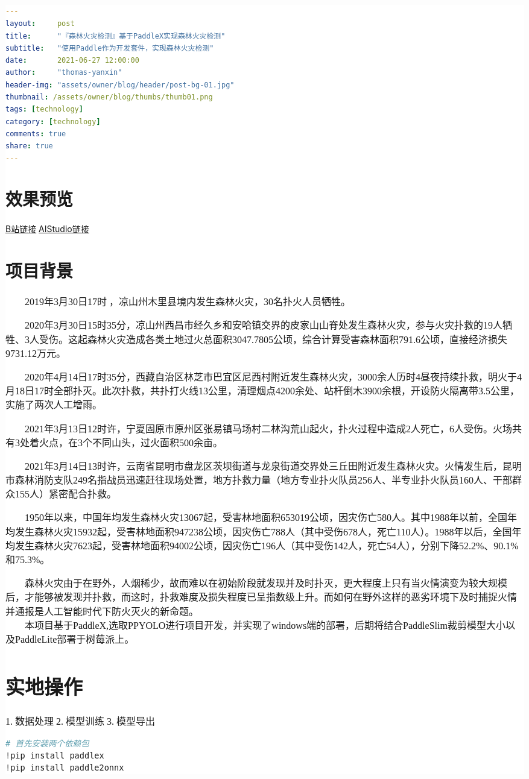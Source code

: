 ```yaml
---
layout:     post
title:      "『森林火灾检测』基于PaddleX实现森林火灾检测"
subtitle:   "使用Paddle作为开发套件，实现森林火灾检测"
date:       2021-06-27 12:00:00
author:     "thomas-yanxin"
header-img: "assets/owner/blog/header/post-bg-01.jpg"
thumbnail: /assets/owner/blog/thumbs/thumb01.png
tags: [technology]
category: [technology]
comments: true
share: true
---
```


# 效果预览
[B站链接](https://www.bilibili.com/video/BV1F44y1k7Cy/)
[AIStudio链接](https://aistudio.baidu.com/aistudio/projectdetail/1968964)


# 项目背景
<font face="楷体" size=3>&emsp;&emsp;2019年3月30日17时 ，凉山州木里县境内发生森林火灾，30名扑火人员牺牲。

&emsp;&emsp;2020年3月30日15时35分，凉山州西昌市经久乡和安哈镇交界的皮家山山脊处发生森林火灾，参与火灾扑救的19人牺牲、3人受伤。这起森林火灾造成各类土地过火总面积3047.7805公顷，综合计算受害森林面积791.6公顷，直接经济损失9731.12万元。

&emsp;&emsp;2020年4月14日17时35分，西藏自治区林芝市巴宜区尼西村附近发生森林火灾，3000余人历时4昼夜持续扑救，明火于4月18日17时全部扑灭。此次扑救，共扑打火线13公里，清理烟点4200余处、站杆倒木3900余根，开设防火隔离带3.5公里，实施了两次人工增雨。

&emsp;&emsp;2021年3月13日12时许，宁夏固原市原州区张易镇马场村二林沟荒山起火，扑火过程中造成2人死亡，6人受伤。火场共有3处着火点，在3个不同山头，过火面积500余亩。

&emsp;&emsp;2021年3月14日13时许，云南省昆明市盘龙区茨坝街道与龙泉街道交界处三丘田附近发生森林火灾。火情发生后，昆明市森林消防支队249名指战员迅速赶往现场处置，地方扑救力量（地方专业扑火队员256人、半专业扑火队员160人、干部群众155人）紧密配合扑救。

&emsp;&emsp;1950年以来，中国年均发生森林火灾13067起，受害林地面积653019公顷，因灾伤亡580人。其中1988年以前，全国年均发生森林火灾15932起，受害林地面积947238公顷，因灾伤亡788人（其中受伤678人，死亡110人）。1988年以后，全国年均发生森林火灾7623起，受害林地面积94002公顷，因灾伤亡196人（其中受伤142人，死亡54人），分别下降52.2%、90.1%和75.3%。

<font face="楷体" size=3>&emsp;&emsp;森林火灾由于在野外，人烟稀少，故而难以在初始阶段就发现并及时扑灭，更大程度上只有当火情演变为较大规模后，才能够被发现并扑救，而这时，扑救难度及损失程度已呈指数级上升。而如何在野外这样的恶劣环境下及时捕捉火情并通报是人工智能时代下防火灭火的新命题。  
&emsp;&emsp;本项目基于PaddleX,选取PPYOLO进行项目开发，并实现了windows端的部署，后期将结合PaddleSlim裁剪模型大小以及PaddleLite部署于树莓派上。

# 实地操作
<font face="楷体" size=3>1. 数据处理
2. 模型训练
3. 模型导出


```python
# 首先安装两个依赖包
!pip install paddlex
!pip install paddle2onnx
```
